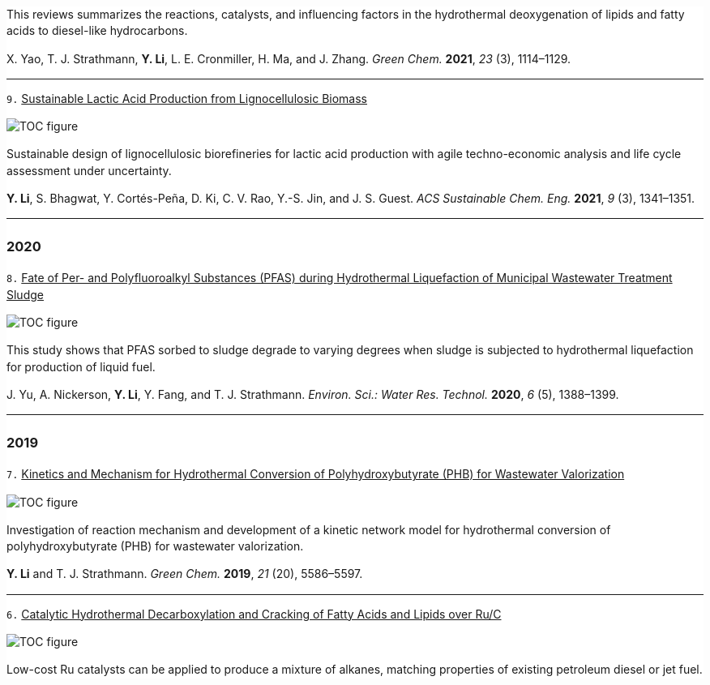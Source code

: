This reviews summarizes the reactions, catalysts, and influencing factors in the hydrothermal deoxygenation of lipids and fatty acids to diesel-like hydrocarbons.

X. Yao, T. J. Strathmann, **Y. Li**, L. E. Cronmiller, H. Ma, and J. Zhang. *Green Chem.* **2021**, *23* (3), 1114–1129.

---

`9.` [Sustainable Lactic Acid Production from Lignocellulosic Biomass](https://doi.org/10.1021/acssuschemeng.0c08055)

![TOC figure](https://pubs.acs.org/na101/home/literatum/publisher/achs/journals/content/ascecg/2021/ascecg.2021.9.issue-3/acssuschemeng.0c08055/20210115/images/medium/sc0c08055_0007.gif#TOC)

Sustainable design of lignocellulosic biorefineries for lactic acid production with agile techno-economic analysis and life cycle assessment under uncertainty.

**Y. Li**, S. Bhagwat, Y. Cortés-Peña, D. Ki, C. V. Rao, Y.-S. Jin, and J. S. Guest. *ACS Sustainable Chem. Eng.* **2021**, *9* (3), 1341–1351.

---

### 2020

`8.` [Fate of Per- and Polyfluoroalkyl Substances (PFAS) during Hydrothermal Liquefaction of Municipal Wastewater Treatment Sludge](https://pubs.rsc.org/en/content/articlelanding/2020/ew/c9ew01139k)

![TOC figure](https://pubs.rsc.org/en/Image/Get?imageInfo.ImageType=GA&imageInfo.ImageIdentifier.ManuscriptID=C9EW01139K&imageInfo.ImageIdentifier.Year=2020#TOC)


This study shows that PFAS sorbed to sludge degrade to varying degrees when sludge is subjected to hydrothermal liquefaction for production of liquid fuel.

J. Yu, A. Nickerson, **Y. Li**, Y. Fang, and T. J. Strathmann. *Environ. Sci.: Water Res. Technol.* **2020**, *6* (5), 1388–1399.

---

### 2019

`7.` [Kinetics and Mechanism for Hydrothermal Conversion of Polyhydroxybutyrate (PHB) for Wastewater Valorization](https://pubs.rsc.org/en/content/articlelanding/2019/gc/c9gc02507c)

![TOC figure](https://pubs.rsc.org/en/Image/Get?imageInfo.ImageType=GA&imageInfo.ImageIdentifier.ManuscriptID=C9GC02507C&imageInfo.ImageIdentifier.Year=2019#TOC)

Investigation of reaction mechanism and development of a kinetic network model for hydrothermal conversion of polyhydroxybutyrate (PHB) for wastewater valorization.

**Y. Li** and T. J. Strathmann. *Green Chem.* **2019**, *21* (20), 5586–5597.

---

`6.` [Catalytic Hydrothermal Decarboxylation and Cracking of Fatty Acids and Lipids over Ru/C](https://doi.org/10.1021/acssuschemeng.9b00215)

![TOC figure](https://pubs.acs.org/na101/home/literatum/publisher/achs/journals/content/ascecg/2019/ascecg.2019.7.issue-17/acssuschemeng.9b00215/20190826/images/medium/sc9b00215_0010.gif#TOC)

Low-cost Ru catalysts can be applied to produce a mixture of alkanes, matching properties of existing petroleum diesel or jet fuel.
